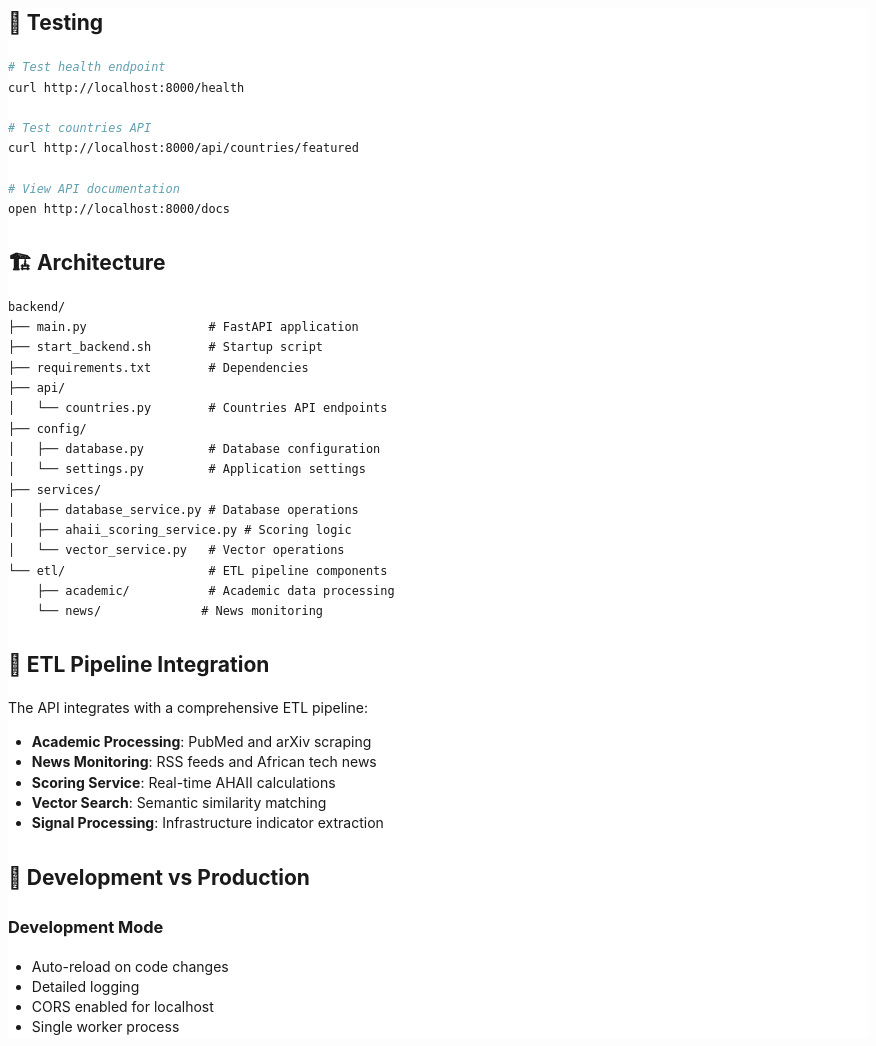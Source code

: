 ## 🧪 Testing

```bash
# Test health endpoint
curl http://localhost:8000/health

# Test countries API
curl http://localhost:8000/api/countries/featured

# View API documentation
open http://localhost:8000/docs
```

## 🏗 Architecture

```
backend/
├── main.py                 # FastAPI application
├── start_backend.sh        # Startup script
├── requirements.txt        # Dependencies
├── api/
│   └── countries.py        # Countries API endpoints
├── config/
│   ├── database.py         # Database configuration
│   └── settings.py         # Application settings
├── services/
│   ├── database_service.py # Database operations
│   ├── ahaii_scoring_service.py # Scoring logic
│   └── vector_service.py   # Vector operations
└── etl/                    # ETL pipeline components
    ├── academic/           # Academic data processing
    └── news/              # News monitoring
```

## 🔄 ETL Pipeline Integration

The API integrates with a comprehensive ETL pipeline:

- **Academic Processing**: PubMed and arXiv scraping
- **News Monitoring**: RSS feeds and African tech news
- **Scoring Service**: Real-time AHAII calculations
- **Vector Search**: Semantic similarity matching
- **Signal Processing**: Infrastructure indicator extraction

## 🚦 Development vs Production

### Development Mode
- Auto-reload on code changes
- Detailed logging
- CORS enabled for localhost
- Single worker process

